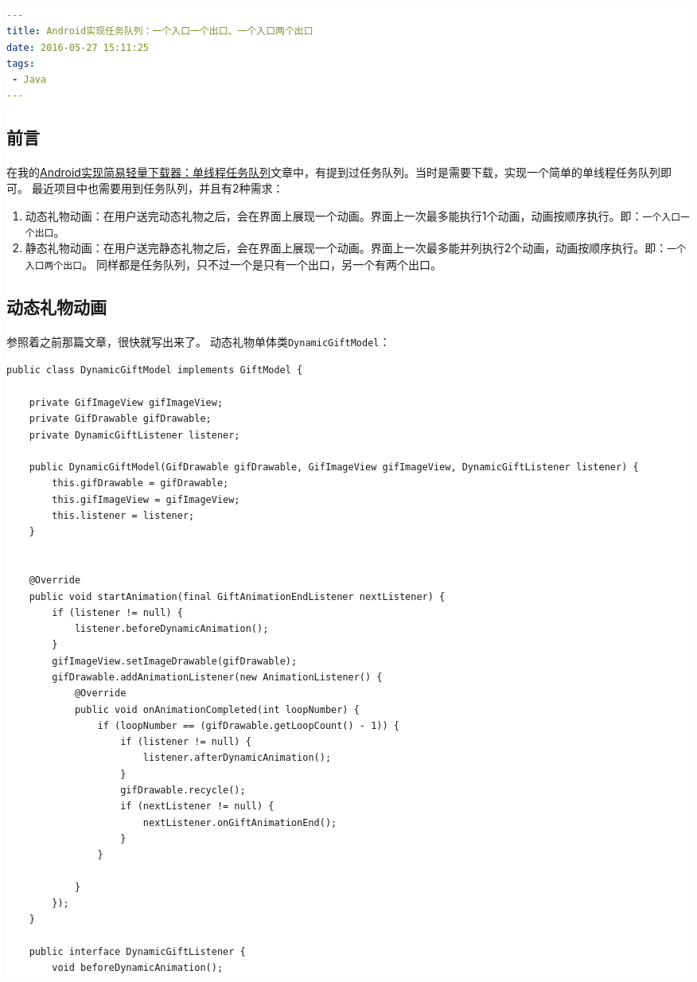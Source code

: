 ```yaml
---
title: Android实现任务队列：一个入口一个出口、一个入口两个出口
date: 2016-05-27 15:11:25
tags:
 - Java
---
```


## 前言
在我的[Android实现简易轻量下载器：单线程任务队列](http://lastwarmth.win/2016/02/23/single-thread-queue/)文章中，有提到过任务队列。当时是需要下载，实现一个简单的单线程任务队列即可。
最近项目中也需要用到任务队列，并且有2种需求：
1. 动态礼物动画：在用户送完动态礼物之后，会在界面上展现一个动画。界面上一次最多能执行1个动画，动画按顺序执行。即：``一个入口一个出口``。
2. 静态礼物动画：在用户送完静态礼物之后，会在界面上展现一个动画。界面上一次最多能并列执行2个动画，动画按顺序执行。即：``一个入口两个出口``。
同样都是任务队列，只不过一个是只有一个出口，另一个有两个出口。



## 动态礼物动画
参照着之前那篇文章，很快就写出来了。
动态礼物单体类``DynamicGiftModel``：
```
public class DynamicGiftModel implements GiftModel {

    private GifImageView gifImageView;
    private GifDrawable gifDrawable;
    private DynamicGiftListener listener;

    public DynamicGiftModel(GifDrawable gifDrawable, GifImageView gifImageView, DynamicGiftListener listener) {
        this.gifDrawable = gifDrawable;
        this.gifImageView = gifImageView;
        this.listener = listener;
    }


    @Override
    public void startAnimation(final GiftAnimationEndListener nextListener) {
        if (listener != null) {
            listener.beforeDynamicAnimation();
        }
        gifImageView.setImageDrawable(gifDrawable);
        gifDrawable.addAnimationListener(new AnimationListener() {
            @Override
            public void onAnimationCompleted(int loopNumber) {
                if (loopNumber == (gifDrawable.getLoopCount() - 1)) {
                    if (listener != null) {
                        listener.afterDynamicAnimation();
                    }
                    gifDrawable.recycle();
                    if (nextListener != null) {
                        nextListener.onGiftAnimationEnd();
                    }
                }

            }
        });
    }

    public interface DynamicGiftListener {
        void beforeDynamicAnimation();

```